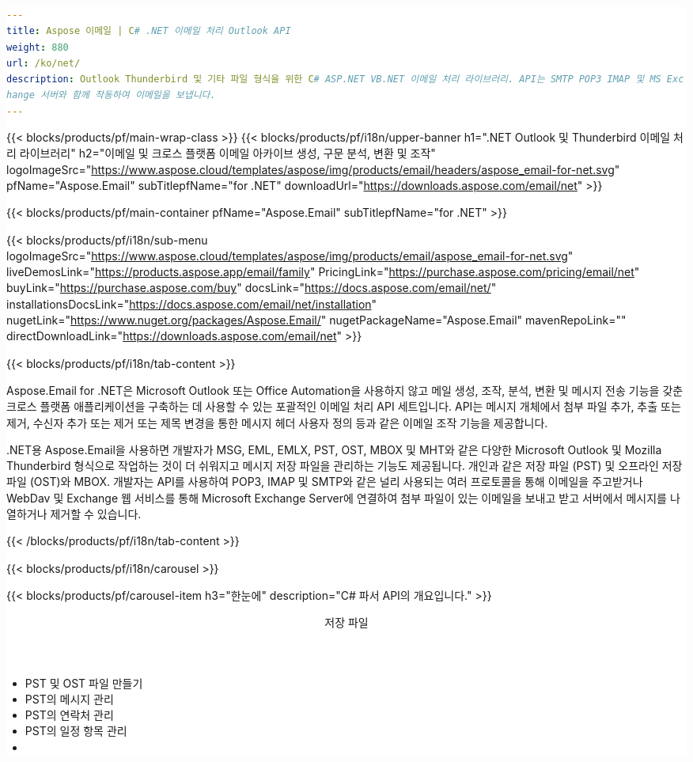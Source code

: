 ```yaml
---
title: Aspose 이메일 | C# .NET 이메일 처리 Outlook API 
weight: 880
url: /ko/net/ 
description: Outlook Thunderbird 및 기타 파일 형식을 위한 C# ASP.NET VB.NET 이메일 처리 라이브러리. API는 SMTP POP3 IMAP 및 MS Exchange 서버와 함께 작동하여 이메일을 보냅니다.
---
```


{{< blocks/products/pf/main-wrap-class >}}
{{< blocks/products/pf/i18n/upper-banner h1=".NET Outlook 및 Thunderbird 이메일 처리 라이브러리" h2="이메일 및 크로스 플랫폼 이메일 아카이브 생성, 구문 분석, 변환 및 조작" logoImageSrc="https://www.aspose.cloud/templates/aspose/img/products/email/headers/aspose_email-for-net.svg" pfName="Aspose.Email" subTitlepfName="for .NET" downloadUrl="https://downloads.aspose.com/email/net" >}}

{{< blocks/products/pf/main-container pfName="Aspose.Email" subTitlepfName="for .NET" >}}

{{< blocks/products/pf/i18n/sub-menu logoImageSrc="https://www.aspose.cloud/templates/aspose/img/products/email/aspose_email-for-net.svg" liveDemosLink="https://products.aspose.app/email/family" PricingLink="https://purchase.aspose.com/pricing/email/net" buyLink="https://purchase.aspose.com/buy" docsLink="https://docs.aspose.com/email/net/" installationsDocsLink="https://docs.aspose.com/email/net/installation" nugetLink="https://www.nuget.org/packages/Aspose.Email/" nugetPackageName="Aspose.Email" mavenRepoLink="" directDownloadLink="https://downloads.aspose.com/email/net" >}}

{{< blocks/products/pf/i18n/tab-content >}}
<p>
 Aspose.Email for .NET은 Microsoft Outlook 또는 Office Automation을 사용하지 않고 메일 생성, 조작, 분석, 변환 및 메시지 전송 기능을 갖춘 크로스 플랫폼 애플리케이션을 구축하는 데 사용할 수 있는 포괄적인 이메일 처리 API 세트입니다. API는 메시지 개체에서 첨부 파일 추가, 추출 또는 제거, 수신자 추가 또는 제거 또는 제목 변경을 통한 메시지 헤더 사용자 정의 등과 같은 이메일 조작 기능을 제공합니다.
</p>

<p>
 .NET용 Aspose.Email을 사용하면 개발자가 MSG, EML, EMLX, PST, OST, MBOX 및 MHT와 같은 다양한 Microsoft Outlook 및 Mozilla Thunderbird 형식으로 작업하는 것이 더 쉬워지고 메시지 저장 파일을 관리하는 기능도 제공됩니다. 개인과 같은 저장 파일 (PST) 및 오프라인 저장 파일 (OST)와 MBOX. 개발자는 API를 사용하여 POP3, IMAP 및 SMTP와 같은 널리 사용되는 여러 프로토콜을 통해 이메일을 주고받거나 WebDav 및 Exchange 웹 서비스를 통해 Microsoft Exchange Server에 연결하여 첨부 파일이 있는 이메일을 보내고 받고 서버에서 메시지를 나열하거나 제거할 수 있습니다.
</p>

{{< /blocks/products/pf/i18n/tab-content >}}


{{< blocks/products/pf/i18n/carousel >}}

{{< blocks/products/pf/carousel-item h3="한눈에" description="C# 파서 API의 개요입니다." >}}
<div class="diagram1 d1-net">
 <div class="d1-row">
  <div class="d1-col d1-left">
   <header>
    <i class="fa fa-archive">
    </i>
    저장 파일
   </header>
   <ul>
    <li>
     PST 및 OST 파일 만들기
    </li>
    <li>
     PST의 메시지 관리
    </li>
    <li>
     PST의 연락처 관리
    </li>
    <li>
     PST의 일정 항목 관리
    </li>
    <li>